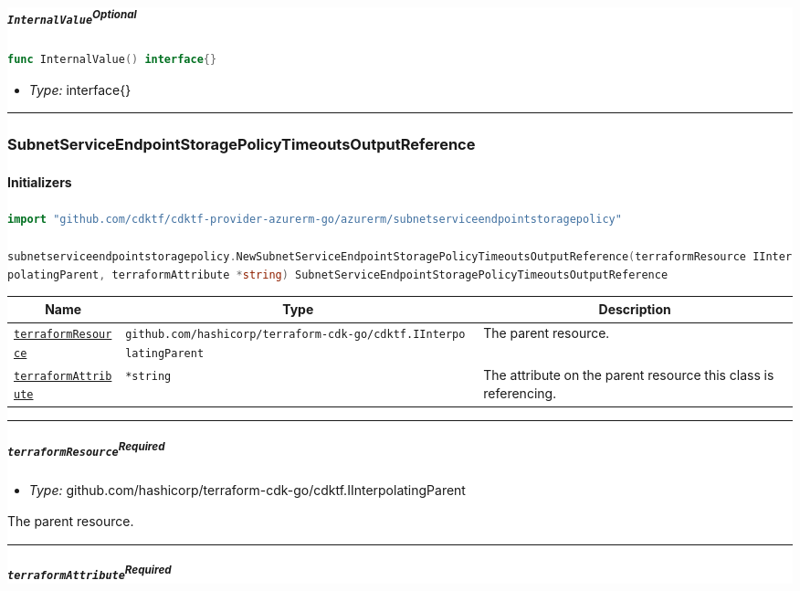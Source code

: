 ##### `InternalValue`<sup>Optional</sup> <a name="InternalValue" id="@cdktf/provider-azurerm.subnetServiceEndpointStoragePolicy.SubnetServiceEndpointStoragePolicyDefinitionOutputReference.property.internalValue"></a>

```go
func InternalValue() interface{}
```

- *Type:* interface{}

---


### SubnetServiceEndpointStoragePolicyTimeoutsOutputReference <a name="SubnetServiceEndpointStoragePolicyTimeoutsOutputReference" id="@cdktf/provider-azurerm.subnetServiceEndpointStoragePolicy.SubnetServiceEndpointStoragePolicyTimeoutsOutputReference"></a>

#### Initializers <a name="Initializers" id="@cdktf/provider-azurerm.subnetServiceEndpointStoragePolicy.SubnetServiceEndpointStoragePolicyTimeoutsOutputReference.Initializer"></a>

```go
import "github.com/cdktf/cdktf-provider-azurerm-go/azurerm/subnetserviceendpointstoragepolicy"

subnetserviceendpointstoragepolicy.NewSubnetServiceEndpointStoragePolicyTimeoutsOutputReference(terraformResource IInterpolatingParent, terraformAttribute *string) SubnetServiceEndpointStoragePolicyTimeoutsOutputReference
```

| **Name** | **Type** | **Description** |
| --- | --- | --- |
| <code><a href="#@cdktf/provider-azurerm.subnetServiceEndpointStoragePolicy.SubnetServiceEndpointStoragePolicyTimeoutsOutputReference.Initializer.parameter.terraformResource">terraformResource</a></code> | <code>github.com/hashicorp/terraform-cdk-go/cdktf.IInterpolatingParent</code> | The parent resource. |
| <code><a href="#@cdktf/provider-azurerm.subnetServiceEndpointStoragePolicy.SubnetServiceEndpointStoragePolicyTimeoutsOutputReference.Initializer.parameter.terraformAttribute">terraformAttribute</a></code> | <code>*string</code> | The attribute on the parent resource this class is referencing. |

---

##### `terraformResource`<sup>Required</sup> <a name="terraformResource" id="@cdktf/provider-azurerm.subnetServiceEndpointStoragePolicy.SubnetServiceEndpointStoragePolicyTimeoutsOutputReference.Initializer.parameter.terraformResource"></a>

- *Type:* github.com/hashicorp/terraform-cdk-go/cdktf.IInterpolatingParent

The parent resource.

---

##### `terraformAttribute`<sup>Required</sup> <a name="terraformAttribute" id="@cdktf/provider-azurerm.subnetServiceEndpointStoragePolicy.SubnetServiceEndpointStoragePolicyTimeoutsOutputReference.Initializer.parameter.terraformAttribute"></a>
